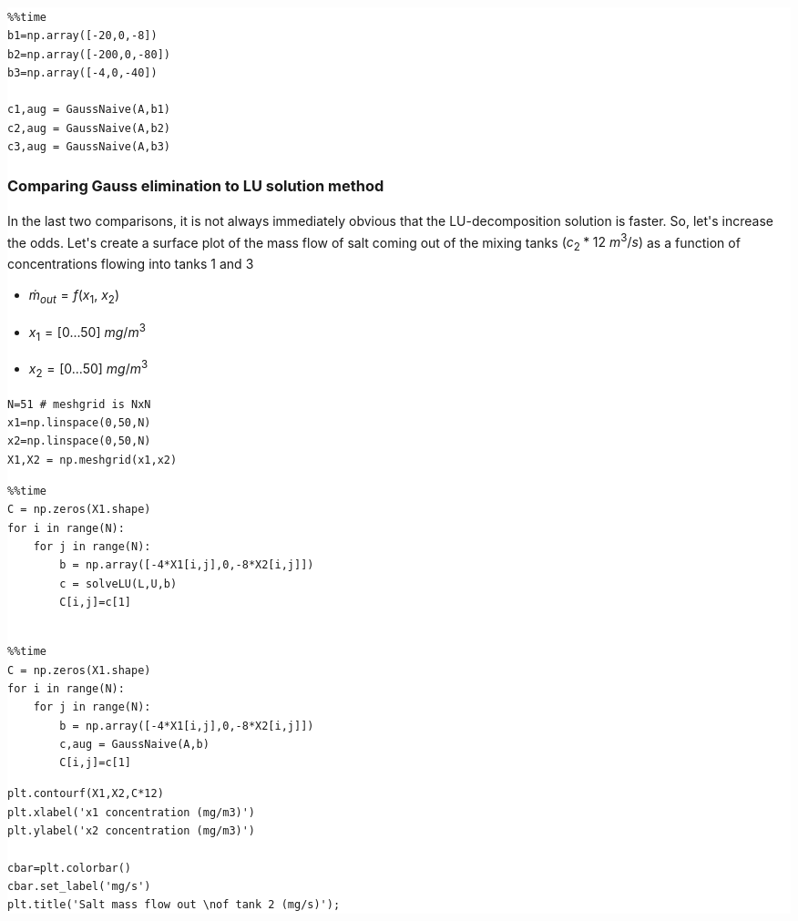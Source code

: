 ```{code-cell} ipython3
%%time
b1=np.array([-20,0,-8])
b2=np.array([-200,0,-80])
b3=np.array([-4,0,-40])

c1,aug = GaussNaive(A,b1)
c2,aug = GaussNaive(A,b2)
c3,aug = GaussNaive(A,b3)
```

### Comparing Gauss elimination to LU solution method

In the last two comparisons, it is not always immediately obvious that the LU-decomposition solution is faster. So, let's increase the odds. Let's create a surface plot of the mass flow of salt coming out of the mixing tanks $(c_2*12~m^3/s)$ as a function of concentrations flowing into tanks 1 and 3

* $\dot{m}_{out} = f(x_1,~x_2)$

* $x_1=[0...50]~mg/m^3$

* $x_2=[0...50]~mg/m^3$

```{code-cell} ipython3
N=51 # meshgrid is NxN
x1=np.linspace(0,50,N)
x2=np.linspace(0,50,N)
X1,X2 = np.meshgrid(x1,x2)
```

```{code-cell} ipython3
%%time
C = np.zeros(X1.shape)
for i in range(N):
    for j in range(N):
        b = np.array([-4*X1[i,j],0,-8*X2[i,j]])
        c = solveLU(L,U,b)
        C[i,j]=c[1]
        
```

```{code-cell} ipython3
%%time
C = np.zeros(X1.shape)
for i in range(N):
    for j in range(N):
        b = np.array([-4*X1[i,j],0,-8*X2[i,j]])
        c,aug = GaussNaive(A,b)
        C[i,j]=c[1]
```

```{code-cell} ipython3
plt.contourf(X1,X2,C*12)
plt.xlabel('x1 concentration (mg/m3)')
plt.ylabel('x2 concentration (mg/m3)')

cbar=plt.colorbar()
cbar.set_label('mg/s')
plt.title('Salt mass flow out \nof tank 2 (mg/s)');
```
